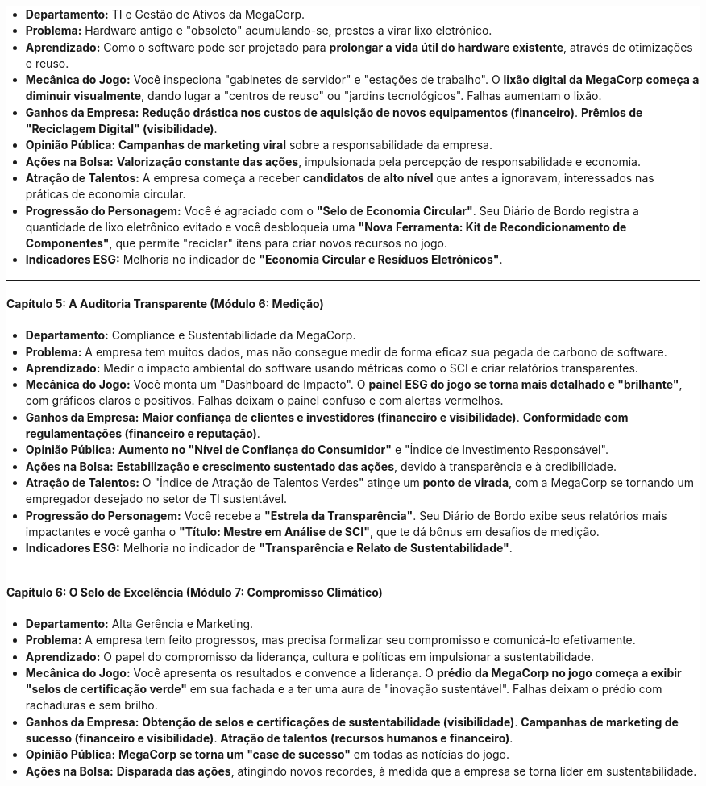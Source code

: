 * **Departamento:** TI e Gestão de Ativos da MegaCorp.
* **Problema:** Hardware antigo e "obsoleto" acumulando-se, prestes a virar lixo eletrônico.
* **Aprendizado:** Como o software pode ser projetado para **prolongar a vida útil do hardware existente**, através de otimizações e reuso.
* **Mecânica do Jogo:** Você inspeciona "gabinetes de servidor" e "estações de trabalho". O **lixão digital da MegaCorp começa a diminuir visualmente**, dando lugar a "centros de reuso" ou "jardins tecnológicos". Falhas aumentam o lixão.
* **Ganhos da Empresa:** **Redução drástica nos custos de aquisição de novos equipamentos (financeiro)**. **Prêmios de "Reciclagem Digital" (visibilidade)**.
* **Opinião Pública:** **Campanhas de marketing viral** sobre a responsabilidade da empresa.
* **Ações na Bolsa:** **Valorização constante das ações**, impulsionada pela percepção de responsabilidade e economia.
* **Atração de Talentos:** A empresa começa a receber **candidatos de alto nível** que antes a ignoravam, interessados nas práticas de economia circular.
* **Progressão do Personagem:** Você é agraciado com o **"Selo de Economia Circular"**. Seu Diário de Bordo registra a quantidade de lixo eletrônico evitado e você desbloqueia uma **"Nova Ferramenta: Kit de Recondicionamento de Componentes"**, que permite "reciclar" itens para criar novos recursos no jogo.
* **Indicadores ESG:** Melhoria no indicador de **"Economia Circular e Resíduos Eletrônicos"**.

---

#### **Capítulo 5: A Auditoria Transparente (Módulo 6: Medição)**

* **Departamento:** Compliance e Sustentabilidade da MegaCorp.
* **Problema:** A empresa tem muitos dados, mas não consegue medir de forma eficaz sua pegada de carbono de software.
* **Aprendizado:** Medir o impacto ambiental do software usando métricas como o SCI e criar relatórios transparentes.
* **Mecânica do Jogo:** Você monta um "Dashboard de Impacto". O **painel ESG do jogo se torna mais detalhado e "brilhante"**, com gráficos claros e positivos. Falhas deixam o painel confuso e com alertas vermelhos.
* **Ganhos da Empresa:** **Maior confiança de clientes e investidores (financeiro e visibilidade)**. **Conformidade com regulamentações (financeiro e reputação)**.
* **Opinião Pública:** **Aumento no "Nível de Confiança do Consumidor"** e "Índice de Investimento Responsável".
* **Ações na Bolsa:** **Estabilização e crescimento sustentado das ações**, devido à transparência e à credibilidade.
* **Atração de Talentos:** O "Índice de Atração de Talentos Verdes" atinge um **ponto de virada**, com a MegaCorp se tornando um empregador desejado no setor de TI sustentável.
* **Progressão do Personagem:** Você recebe a **"Estrela da Transparência"**. Seu Diário de Bordo exibe seus relatórios mais impactantes e você ganha o **"Título: Mestre em Análise de SCI"**, que te dá bônus em desafios de medição.
* **Indicadores ESG:** Melhoria no indicador de **"Transparência e Relato de Sustentabilidade"**.

---

#### **Capítulo 6: O Selo de Excelência (Módulo 7: Compromisso Climático)**

* **Departamento:** Alta Gerência e Marketing.
* **Problema:** A empresa tem feito progressos, mas precisa formalizar seu compromisso e comunicá-lo efetivamente.
* **Aprendizado:** O papel do compromisso da liderança, cultura e políticas em impulsionar a sustentabilidade.
* **Mecânica do Jogo:** Você apresenta os resultados e convence a liderança. O **prédio da MegaCorp no jogo começa a exibir "selos de certificação verde"** em sua fachada e a ter uma aura de "inovação sustentável". Falhas deixam o prédio com rachaduras e sem brilho.
* **Ganhos da Empresa:** **Obtenção de selos e certificações de sustentabilidade (visibilidade)**. **Campanhas de marketing de sucesso (financeiro e visibilidade)**. **Atração de talentos (recursos humanos e financeiro)**.
* **Opinião Pública:** **MegaCorp se torna um "case de sucesso"** em todas as notícias do jogo.
* **Ações na Bolsa:** **Disparada das ações**, atingindo novos recordes, à medida que a empresa se torna líder em sustentabilidade.